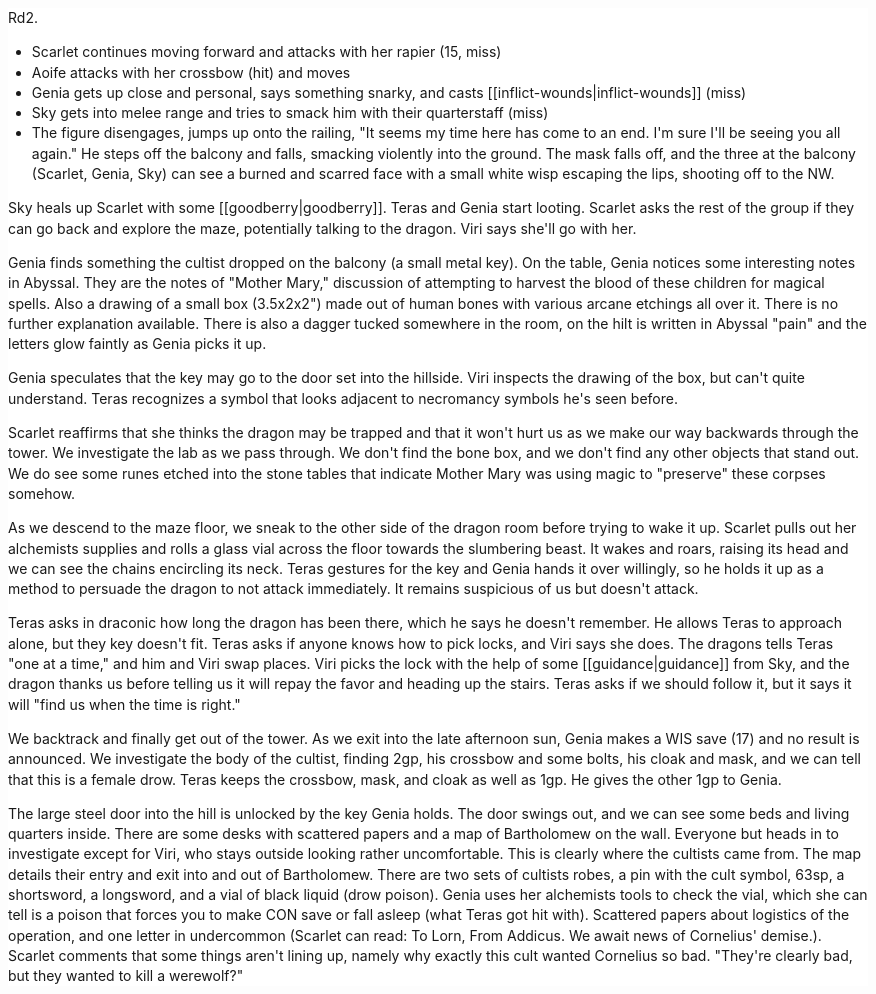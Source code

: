 Rd2.
- Scarlet continues moving forward and attacks with her rapier (15, miss)
- Aoife attacks with her crossbow (hit) and moves 
- Genia gets up close and personal, says something snarky, and casts [[inflict-wounds\|inflict-wounds]] (miss)
- Sky gets into melee range and tries to smack him with their quarterstaff (miss)
- The figure disengages, jumps up onto the railing, "It seems my time here has come to an end. I'm sure I'll be seeing you all again." He steps off the balcony and falls, smacking violently into the ground. The mask falls off, and the three at the balcony (Scarlet, Genia, Sky) can see a burned and scarred face with a small white wisp escaping the lips, shooting off to the NW. 

Sky heals up Scarlet with some [[goodberry\|goodberry]]. Teras and Genia start looting. Scarlet asks the rest of the group if they can go back and explore the maze, potentially talking to the dragon. Viri says she'll go with her. 

Genia finds something the cultist dropped on the balcony (a small metal key). On the table, Genia notices some interesting notes in Abyssal. They are the notes of "Mother Mary," discussion of attempting to harvest the blood of these children for magical spells. Also a drawing of a small box (3.5x2x2") made out of human bones with various arcane etchings all over it. There is no further explanation available. There is also a dagger tucked somewhere in the room, on the hilt is written in Abyssal "pain" and the letters glow faintly as Genia picks it up. 

Genia speculates that the key may go to the door set into the hillside. Viri inspects the drawing of the box, but can't quite understand. Teras recognizes a symbol that looks adjacent to necromancy symbols he's seen before. 

Scarlet reaffirms that she thinks the dragon may be trapped and that it won't hurt us as we make our way backwards through the tower. We investigate the lab as we pass through. We don't find the bone box, and we don't find any other objects that stand out. We do see some runes etched into the stone tables that indicate Mother Mary was using magic to "preserve" these corpses somehow.

As we descend to the maze floor, we sneak to the other side of the dragon room before trying to wake it up. Scarlet pulls out her alchemists supplies and rolls a glass vial across the floor towards the slumbering beast. It wakes and roars, raising its head and we can see the chains encircling its neck. Teras gestures for the key and Genia hands it over willingly, so he holds it up as a method to persuade the dragon to not attack immediately. It remains suspicious of us but doesn't attack. 

Teras asks in draconic how long the dragon has been there, which he says he doesn't remember. He allows Teras to approach alone, but they key doesn't fit. Teras asks if anyone knows how to pick locks, and Viri says she does. The dragons tells Teras "one at a time," and him and Viri swap places. Viri picks the lock with the help of some [[guidance\|guidance]] from Sky, and the dragon thanks us before telling us it will repay the favor and heading up the stairs. Teras asks if we should follow it, but it says it will "find us when the time is right."

We backtrack and finally get out of the tower. As we exit into the late afternoon sun, Genia makes a WIS save (17) and no result is announced. We investigate the body of the cultist, finding 2gp, his crossbow and some bolts, his cloak and mask, and we can tell that this is a female drow. Teras keeps the crossbow, mask, and cloak as well as 1gp. He gives the other 1gp to Genia.

The large steel door into the hill is unlocked by the key Genia holds. The door swings out, and we can see some beds and living quarters inside. There are some desks with scattered papers and a map of Bartholomew on the wall. Everyone but heads in to investigate except for Viri, who stays outside looking rather uncomfortable. This is clearly where the cultists came from. The map details their entry and exit into and out of Bartholomew. There are two sets of cultists robes, a pin with the cult symbol, 63sp, a shortsword, a longsword, and a vial of black liquid (drow poison). Genia uses her alchemists tools to check the vial, which she can tell is a poison that forces you to make CON save or fall asleep (what Teras got hit with). Scattered papers about logistics of the operation, and one letter in undercommon (Scarlet can read: To Lorn, From Addicus. We await news of Cornelius' demise.). Scarlet comments that some things aren't lining up, namely why exactly this cult wanted Cornelius so bad. "They're clearly bad, but they wanted to kill a werewolf?"
